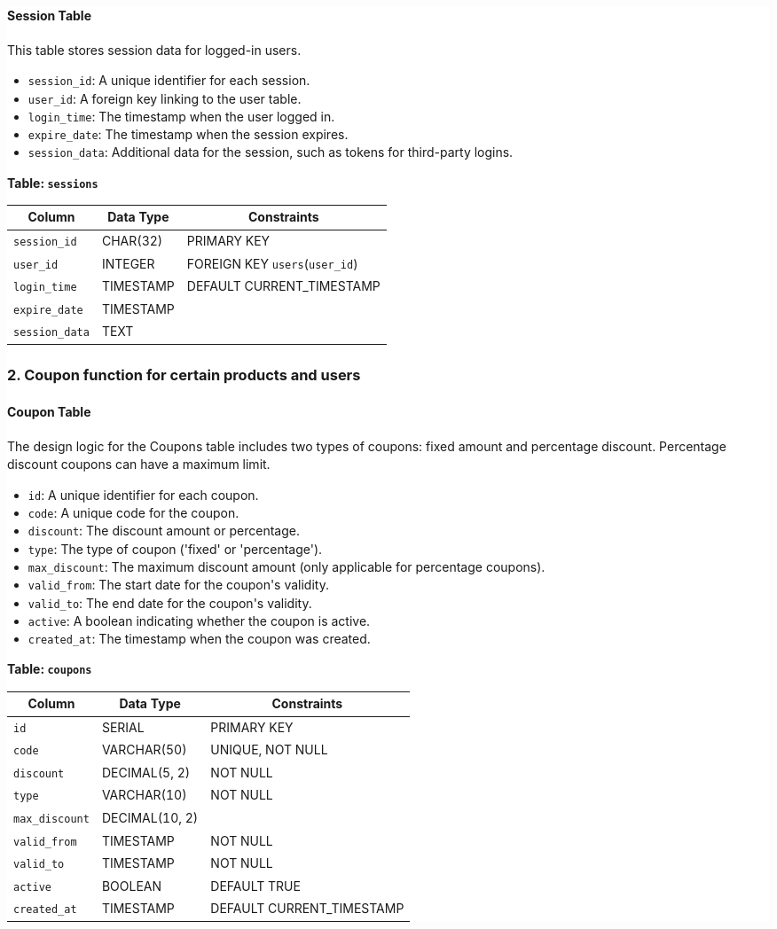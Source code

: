 #### Session Table

This table stores session data for logged-in users.

- `session_id`: A unique identifier for each session.
- `user_id`: A foreign key linking to the user table.
- `login_time`: The timestamp when the user logged in.
- `expire_date`: The timestamp when the session expires.
- `session_data`: Additional data for the session, such as tokens for third-party logins.

**Table: `sessions`**

| Column         | Data Type     | Constraints                    |
|----------------|---------------|--------------------------------|
| `session_id`   | CHAR(32)      | PRIMARY KEY                    |
| `user_id`      | INTEGER       | FOREIGN KEY `users`(`user_id`) |
| `login_time`   | TIMESTAMP     | DEFAULT CURRENT_TIMESTAMP      |
| `expire_date`  | TIMESTAMP     |                                |
| `session_data` | TEXT          |                                |

### 2. Coupon function for certain products and users

#### Coupon Table

The design logic for the Coupons table includes two types of coupons: fixed amount and percentage discount. Percentage discount coupons can have a maximum limit.

- `id`: A unique identifier for each coupon.
- `code`: A unique code for the coupon.
- `discount`: The discount amount or percentage.
- `type`: The type of coupon ('fixed' or 'percentage').
- `max_discount`: The maximum discount amount (only applicable for percentage coupons).
- `valid_from`: The start date for the coupon's validity.
- `valid_to`: The end date for the coupon's validity.
- `active`: A boolean indicating whether the coupon is active.
- `created_at`: The timestamp when the coupon was created.

**Table: `coupons`**

| Column        | Data Type     | Constraints                        |
|---------------|---------------|------------------------------------|
| `id`          | SERIAL        | PRIMARY KEY                        |
| `code`        | VARCHAR(50)   | UNIQUE, NOT NULL                   |
| `discount`    | DECIMAL(5, 2) | NOT NULL                           |
| `type`        | VARCHAR(10)   | NOT NULL                           | 
| `max_discount`| DECIMAL(10, 2)|                                    | 
| `valid_from`  | TIMESTAMP     | NOT NULL                           |
| `valid_to`    | TIMESTAMP     | NOT NULL                           |
| `active`      | BOOLEAN       | DEFAULT TRUE                       |
| `created_at`  | TIMESTAMP     | DEFAULT CURRENT_TIMESTAMP          |
